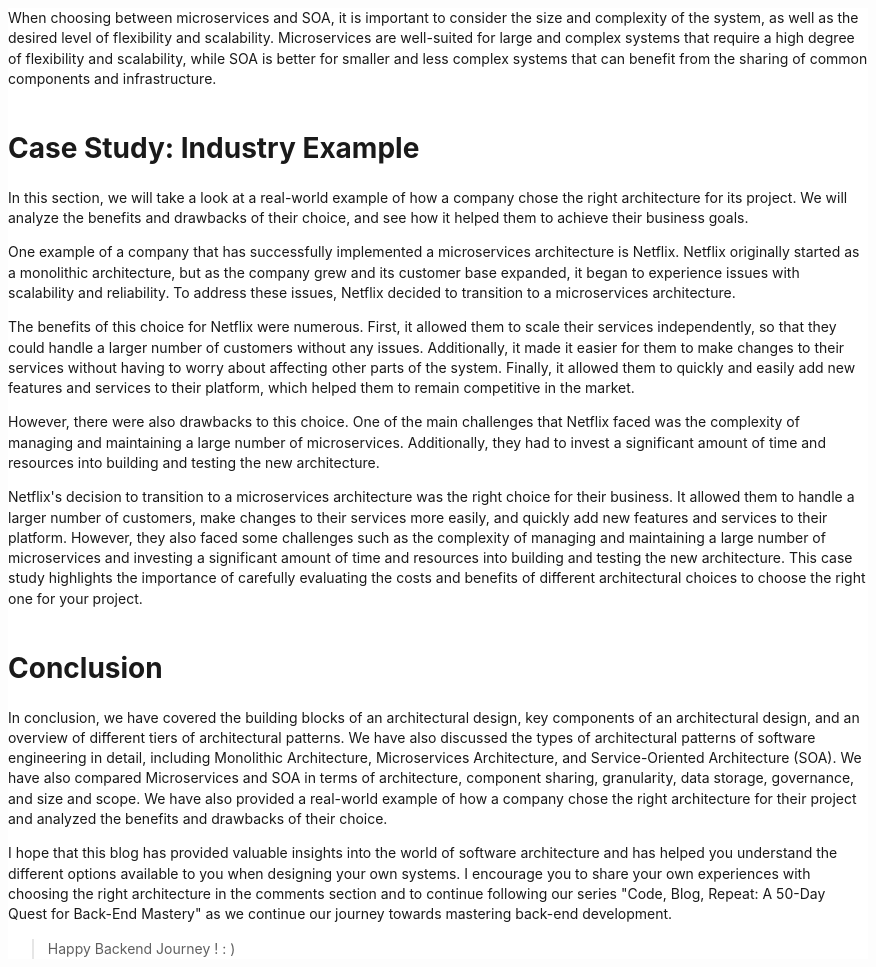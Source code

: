 When choosing between microservices and SOA, it is important to consider the size and complexity of the system, as well as the desired level of flexibility and scalability. Microservices are well-suited for large and complex systems that require a high degree of flexibility and scalability, while SOA is better for smaller and less complex systems that can benefit from the sharing of common components and infrastructure.

# Case Study: Industry Example

In this section, we will take a look at a real-world example of how a company chose the right architecture for its project. We will analyze the benefits and drawbacks of their choice, and see how it helped them to achieve their business goals.

One example of a company that has successfully implemented a microservices architecture is Netflix. Netflix originally started as a monolithic architecture, but as the company grew and its customer base expanded, it began to experience issues with scalability and reliability. To address these issues, Netflix decided to transition to a microservices architecture.

The benefits of this choice for Netflix were numerous. First, it allowed them to scale their services independently, so that they could handle a larger number of customers without any issues. Additionally, it made it easier for them to make changes to their services without having to worry about affecting other parts of the system. Finally, it allowed them to quickly and easily add new features and services to their platform, which helped them to remain competitive in the market.

However, there were also drawbacks to this choice. One of the main challenges that Netflix faced was the complexity of managing and maintaining a large number of microservices. Additionally, they had to invest a significant amount of time and resources into building and testing the new architecture.

Netflix's decision to transition to a microservices architecture was the right choice for their business. It allowed them to handle a larger number of customers, make changes to their services more easily, and quickly add new features and services to their platform. However, they also faced some challenges such as the complexity of managing and maintaining a large number of microservices and investing a significant amount of time and resources into building and testing the new architecture. This case study highlights the importance of carefully evaluating the costs and benefits of different architectural choices to choose the right one for your project.

# Conclusion

In conclusion, we have covered the building blocks of an architectural design, key components of an architectural design, and an overview of different tiers of architectural patterns. We have also discussed the types of architectural patterns of software engineering in detail, including Monolithic Architecture, Microservices Architecture, and Service-Oriented Architecture (SOA). We have also compared Microservices and SOA in terms of architecture, component sharing, granularity, data storage, governance, and size and scope. We have also provided a real-world example of how a company chose the right architecture for their project and analyzed the benefits and drawbacks of their choice.

I hope that this blog has provided valuable insights into the world of software architecture and has helped you understand the different options available to you when designing your own systems. I encourage you to share your own experiences with choosing the right architecture in the comments section and to continue following our series "Code, Blog, Repeat: A 50-Day Quest for Back-End Mastery" as we continue our journey towards mastering back-end development.

> Happy Backend Journey ! : )